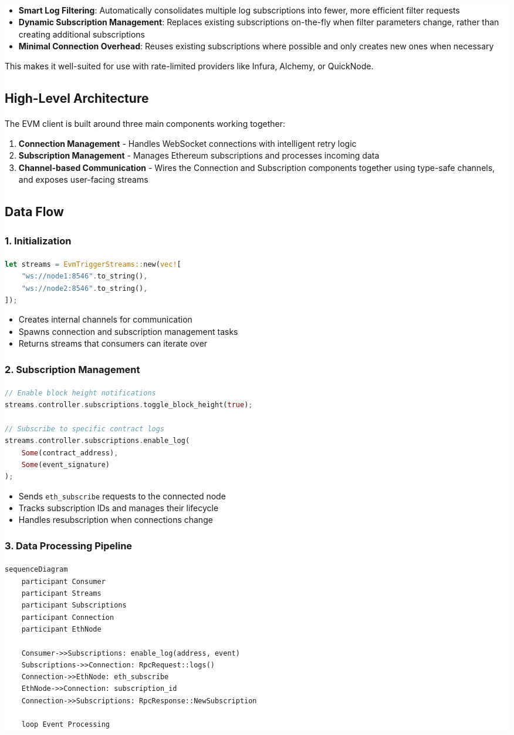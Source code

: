 - **Smart Log Filtering**: Automatically consolidates multiple log subscriptions into fewer, more efficient filter requests
- **Dynamic Subscription Management**: Replaces existing subscriptions on-the-fly when filter parameters change, rather than creating additional subscriptions
- **Minimal Connection Overhead**: Reuses existing subscriptions where possible and only creates new ones when necessary

This makes it well-suited for use with rate-limited providers like Infura, Alchemy, or QuickNode.

## High-Level Architecture

The EVM client is built around three main components working together:

1. **Connection Management** - Handles WebSocket connections with intelligent retry logic
2. **Subscription Management** - Manages Ethereum subscriptions and processes incoming data
3. **Channel-based Communication** - Wires the Connection and Subscription components together using type-safe channels, and exposes user-facing streams

## Data Flow

### 1. Initialization
```rust
let streams = EvmTriggerStreams::new(vec![
    "ws://node1:8546".to_string(),
    "ws://node2:8546".to_string(),
]);
```

- Creates internal channels for communication
- Spawns connection and subscription management tasks
- Returns streams that consumers can iterate over

### 2. Subscription Management
```rust
// Enable block height notifications
streams.controller.subscriptions.toggle_block_height(true);

// Subscribe to specific contract logs
streams.controller.subscriptions.enable_log(
    Some(contract_address),
    Some(event_signature)
);
```

- Sends `eth_subscribe` requests to the connected node
- Tracks subscription IDs and manages their lifecycle
- Handles resubscription when connections change

### 3. Data Processing Pipeline

```mermaid
sequenceDiagram
    participant Consumer
    participant Streams
    participant Subscriptions
    participant Connection
    participant EthNode

    Consumer->>Subscriptions: enable_log(address, event)
    Subscriptions->>Connection: RpcRequest::logs()
    Connection->>EthNode: eth_subscribe
    EthNode->>Connection: subscription_id
    Connection->>Subscriptions: RpcResponse::NewSubscription

    loop Event Processing
```